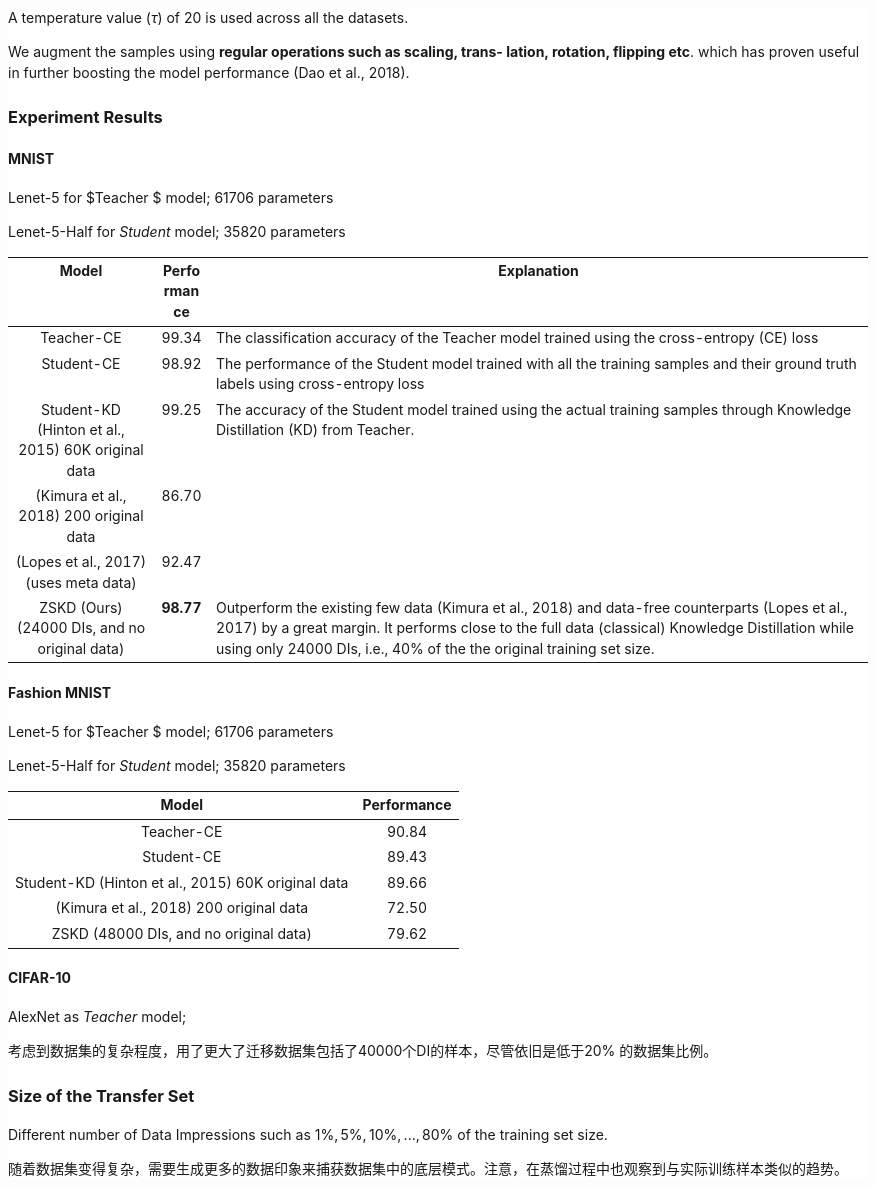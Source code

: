 A temperature value ($\tau$) of 20 is used across all the datasets.

We augment the samples using **regular operations such as scaling, trans- lation, rotation, flipping etc**. which has proven useful in further boosting the model performance (Dao et al., 2018).

### Experiment Results

#### MNIST

Lenet-5 for $Teacher $ model; 61706 parameters

Lenet-5-Half for $Student$ model; 35820 parameters

|                       Model                        | Performance | Explanation                                                  |
| :------------------------------------------------: | :---------: | ------------------------------------------------------------ |
|                     Teacher-CE                     |    99.34    | The classification accuracy of the Teacher model trained using the cross-entropy (CE) loss |
|                     Student-CE                     |    98.92    | The performance of the Student model trained with all the training samples and their ground truth labels using cross-entropy loss |
| Student-KD (Hinton et al., 2015) 60K original data |    99.25    | The accuracy of the Student model trained using the actual training samples through Knowledge Distillation (KD) from Teacher. |
|      (Kimura et al., 2018) 200 original data       |    86.70    |                                                              |
|       (Lopes et al., 2017) (uses meta data)        |    92.47    |                                                              |
|    ZSKD (Ours)(24000 DIs, and no original data)    |  **98.77**  | Outperform the existing few data (Kimura et al., 2018) and data-free counterparts (Lopes et al., 2017) by a great margin. It performs close to the full data (classical) Knowledge Distillation while using only 24000 DIs, i.e., 40% of the the original training set size. |

#### Fashion MNIST

Lenet-5 for $Teacher $ model; 61706 parameters

Lenet-5-Half for $Student$ model; 35820 parameters

|                       Model                        | Performance |
| :------------------------------------------------: | :---------: |
|                     Teacher-CE                     |    90.84    |
|                     Student-CE                     |    89.43    |
| Student-KD (Hinton et al., 2015) 60K original data |    89.66    |
|      (Kimura et al., 2018) 200 original data       |    72.50    |
|       ZSKD (48000 DIs, and no original data)       |    79.62    |

#### CIFAR-10

AlexNet as $Teacher$ model;

考虑到数据集的复杂程度，用了更大了迁移数据集包括了40000个DI的样本，尽管依旧是低于20$\%$ 的数据集比例。

### Size of the Transfer Set

Different number of Data Impressions such as ${1\%, 5\%, 10\%, . . . , 80\%}$ of the training set size.

随着数据集变得复杂，需要生成更多的数据印象来捕获数据集中的底层模式。注意，在蒸馏过程中也观察到与实际训练样本类似的趋势。
